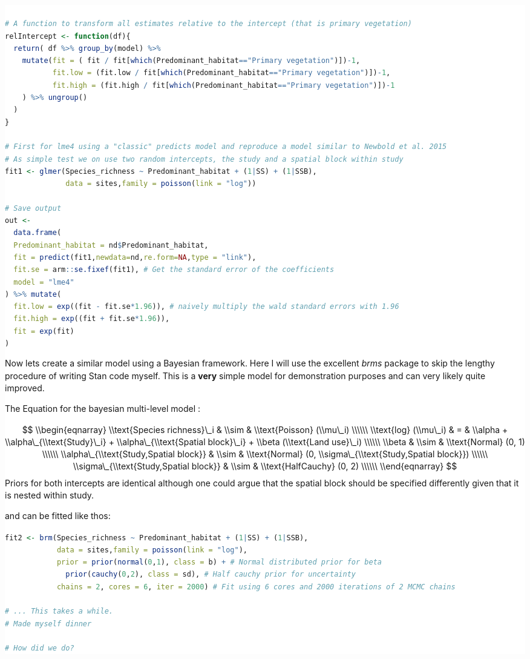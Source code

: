 ```r

# A function to transform all estimates relative to the intercept (that is primary vegetation)
relIntercept <- function(df){
  return( df %>% group_by(model) %>%
    mutate(fit = ( fit / fit[which(Predominant_habitat=="Primary vegetation")])-1,
           fit.low = (fit.low / fit[which(Predominant_habitat=="Primary vegetation")])-1,
           fit.high = (fit.high / fit[which(Predominant_habitat=="Primary vegetation")])-1
    ) %>% ungroup()
  )
}

# First for lme4 using a "classic" predicts model and reproduce a model similar to Newbold et al. 2015
# As simple test we on use two random intercepts, the study and a spatial block within study
fit1 <- glmer(Species_richness ~ Predominant_habitat + (1|SS) + (1|SSB),
              data = sites,family = poisson(link = "log"))

# Save output
out <-
  data.frame(
  Predominant_habitat = nd$Predominant_habitat,
  fit = predict(fit1,newdata=nd,re.form=NA,type = "link"),
  fit.se = arm::se.fixef(fit1), # Get the standard error of the coefficients
  model = "lme4"
) %>% mutate(
  fit.low = exp((fit - fit.se*1.96)), # naively multiply the wald standard errors with 1.96
  fit.high = exp((fit + fit.se*1.96)),
  fit = exp(fit)
)

```
Now lets create a similar model using a Bayesian framework. Here I will use the excellent *brms* package to skip the lengthy procedure of writing Stan code myself. This is a **very** simple model for demonstration purposes and can very likely quite improved.

The Equation for the bayesian multi-level model :

$$
\\begin{eqnarray}
\\text{Species richness}\_i & \\sim & \\text{Poisson} (\\mu\_i) \\\\\\
\\text{log} (\\mu\_i) & = & \\alpha + \\alpha\_{\\text{Study}\_i} + \\alpha\_{\\text{Spatial block}\_i} + \\beta (\\text{Land use}\_i) \\\\\\
\\beta & \\sim & \\text{Normal} (0, 1) \\\\\\
\\alpha\_{\\text{Study,Spatial block}} & \\sim & \\text{Normal} (0, \\sigma\_{\\text{Study,Spatial block}}) \\\\\\
\\sigma\_{\\text{Study,Spatial block}} & \\sim & \\text{HalfCauchy} (0, 2) \\\\\\
\\end{eqnarray}
$$
Priors for both intercepts are identical although one could argue that the spatial block should be specified differently given that it is nested within study.

and can be fitted like thos:
```r
fit2 <- brm(Species_richness ~ Predominant_habitat + (1|SS) + (1|SSB),
            data = sites,family = poisson(link = "log"),
            prior = prior(normal(0,1), class = b) + # Normal distributed prior for beta
              prior(cauchy(0,2), class = sd), # Half cauchy prior for uncertainty
            chains = 2, cores = 6, iter = 2000) # Fit using 6 cores and 2000 iterations of 2 MCMC chains

# ... This takes a while.
# Made myself dinner

# How did we do?
```